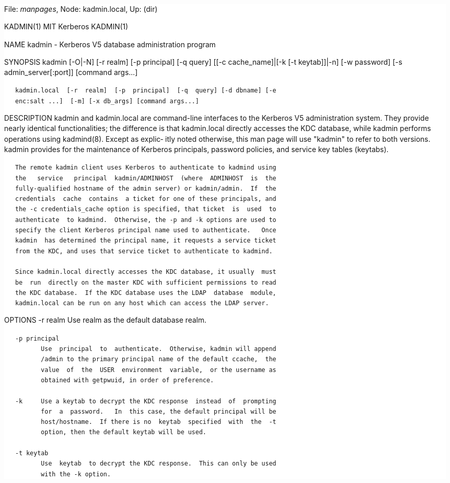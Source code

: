 File: *manpages*,  Node: kadmin.local,  Up: (dir)

KADMIN(1)                        MIT Kerberos                        KADMIN(1)



NAME
       kadmin - Kerberos V5 database administration program

SYNOPSIS
       kadmin   [-O|-N]   [-r   realm]   [-p   principal]   [-q   query]  [[-c
       cache_name]|[-k [-t keytab]]|-n] [-w password] [-s admin_server[:port]]
       [command args...]

       kadmin.local  [-r  realm]  [-p  principal]  [-q  query] [-d dbname] [-e
       enc:salt ...]  [-m] [-x db_args] [command args...]

DESCRIPTION
       kadmin and kadmin.local are command-line interfaces to the Kerberos  V5
       administration  system.  They provide nearly identical functionalities;
       the difference is that kadmin.local directly accesses the KDC database,
       while  kadmin  performs operations using kadmind(8).  Except as explic‐
       itly noted otherwise, this man page will use "kadmin" to refer to  both
       versions.   kadmin provides for the maintenance of Kerberos principals,
       password policies, and service key tables (keytabs).

       The remote kadmin client uses Kerberos to authenticate to kadmind using
       the   service   principal  kadmin/ADMINHOST  (where  ADMINHOST  is  the
       fully-qualified hostname of the admin server) or kadmin/admin.  If  the
       credentials  cache  contains  a ticket for one of these principals, and
       the -c credentials_cache option is specified, that ticket  is  used  to
       authenticate  to kadmind.  Otherwise, the -p and -k options are used to
       specify the client Kerberos principal name used to authenticate.   Once
       kadmin  has determined the principal name, it requests a service ticket
       from the KDC, and uses that service ticket to authenticate to kadmind.

       Since kadmin.local directly accesses the KDC database, it usually  must
       be  run  directly on the master KDC with sufficient permissions to read
       the KDC database.  If the KDC database uses the LDAP  database  module,
       kadmin.local can be run on any host which can access the LDAP server.

OPTIONS
       -r realm
              Use realm as the default database realm.

       -p principal
              Use  principal  to  authenticate.  Otherwise, kadmin will append
              /admin to the primary principal name of the default ccache,  the
              value  of  the  USER  environment  variable,  or the username as
              obtained with getpwuid, in order of preference.

       -k     Use a keytab to decrypt the KDC response  instead  of  prompting
              for  a  password.   In  this case, the default principal will be
              host/hostname.  If there is no  keytab  specified  with  the  -t
              option, then the default keytab will be used.

       -t keytab
              Use  keytab  to decrypt the KDC response.  This can only be used
              with the -k option.
